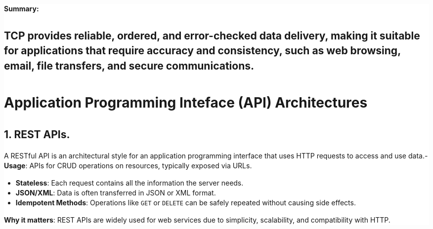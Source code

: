 #### Summary:
TCP provides reliable, ordered, and error-checked data delivery, making it suitable for applications that require accuracy and consistency, such as web browsing, email, file transfers, and secure communications.
---

# Application Programming Inteface (API) Architectures

## 1. **REST APIs**.
A RESTful API is an architectural style for an application programming interface that uses HTTP requests to access and use data.- **Usage**: APIs for CRUD operations on resources, typically exposed via URLs.
- **Stateless**: Each request contains all the information the server needs.
- **JSON/XML**: Data is often transferred in JSON or XML format.
- **Idempotent Methods**: Operations like `GET` or `DELETE` can be safely repeated without causing side effects.

**Why it matters**: REST APIs are widely used for web services due to simplicity, scalability, and compatibility with HTTP.
